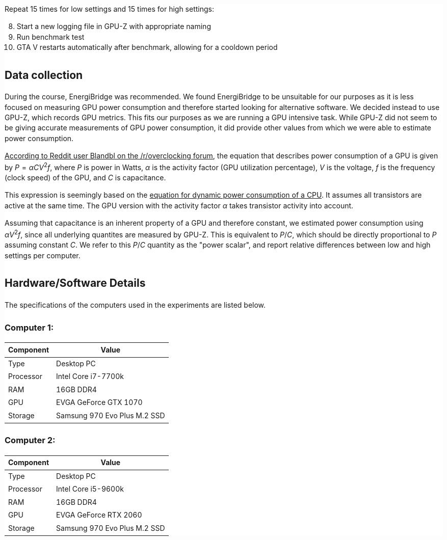 Repeat 15 times for low settings and 15 times for high settings:

8. Start a new logging file in GPU-Z with appropriate naming
9. Run benchmark test
10. GTA V restarts automatically after benchmark, allowing for a cooldown period


## Data collection
During the course, EnergiBridge was recommended. We found EnergiBridge to be unsuitable for our purposes as it is less focused on measuring GPU power consumption and therefore started looking for alternative software. We decided instead to use GPU-Z, which records GPU metrics. This fits our purposes as we are running a GPU intensive task. While GPU-Z did not seem to be giving accurate measurements of GPU power consumption, it did provide other values from which we were able to estimate power consumption.

[According to Reddit user Blandbl on the /r/overclocking forum](https://www.reddit.com/r/overclocking/comments/gnwshv/how_cpugpu_power_consumption_behaves_example_rx/), the equation that describes power consumption of a GPU is given by
$P = \alpha C V^2 f$, where $P$ is power in Watts, $\alpha$ is the activity factor (GPU utilization percentage), $V$ is the voltage, $f$ is the frequency (clock speed) of the GPU, and $C$ is capacitance.

This expression is seemingly based on the [equation for dynamic power consumption of a CPU](https://en.wikipedia.org/wiki/Processor_power_dissipation). It assumes all transistors are active at the same time. The GPU version with the activity factor $\alpha$ takes transistor activity into account.

Assuming that capacitance is an inherent property of a GPU and therefore constant, we estimated power consumption using $\alpha V^2 f$, since all underlying quantites are measured by GPU-Z. This is equivalent to $P/C$, which should be directly proportional to $P$ assuming constant $C$. We refer to this $P/C$ quantity as the "power scalar", and report relative differences between low and high settings per computer.

## Hardware/Software Details
The specifications of the computers used in the experiments are listed below.

### Computer 1: 
| Component | Value |
|---|---|
|Type | Desktop PC |
| Processor | Intel Core i7-7700k |
| RAM | 16GB DDR4 |
| GPU | EVGA GeForce GTX 1070 |
| Storage | Samsung 970 Evo Plus M.2 SSD |

### Computer 2: 
| Component | Value |
|---|---|
|Type | Desktop PC |
| Processor | Intel Core i5-9600k |
| RAM | 16GB DDR4 |
| GPU | EVGA GeForce RTX 2060 |
| Storage | Samsung 970 Evo Plus M.2 SSD |
